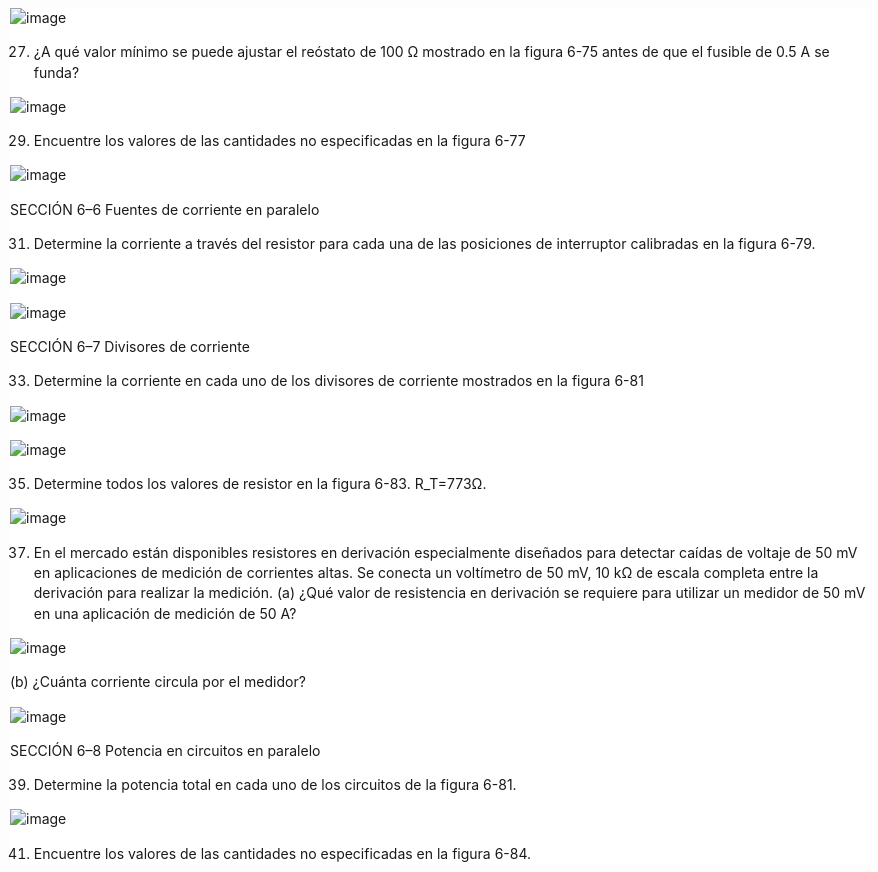 ![image](https://user-images.githubusercontent.com/93415377/143952954-9edd0555-edd9-4962-824e-be2a451b423c.png)


27. ¿A qué valor mínimo se puede ajustar el reóstato de 100 Ω mostrado en la figura 6-75 antes de que el fusible de 0.5 A se funda?

![image](https://user-images.githubusercontent.com/93415377/143953015-e42e5bf1-95ca-462e-80e1-8271a46d918b.png)


29. Encuentre los valores de las cantidades no especificadas en la figura 6-77

![image](https://user-images.githubusercontent.com/93415377/143953065-ed8d7d10-ce47-4418-acfb-566f790a5c41.png)


SECCIÓN 6–6 Fuentes de corriente en paralelo

31. Determine la corriente a través del resistor para cada una de las posiciones de interruptor calibradas en la figura 6-79.
         
![image](https://user-images.githubusercontent.com/93415377/143954071-d86d80a2-c9bf-421b-be5a-94d93450bb61.png)


![image](https://user-images.githubusercontent.com/93415377/143953167-c6c7551f-ad99-4036-8301-d455090b7284.png)

SECCIÓN 6–7 Divisores de corriente

33. Determine la corriente en cada uno de los divisores de corriente mostrados en la figura 6-81

![image](https://user-images.githubusercontent.com/93415377/143953228-e72f5a91-d939-4459-82d2-b01f8bc99cd6.png)

![image](https://user-images.githubusercontent.com/93415377/143953340-c6084d2b-4972-42b7-82c0-71cb5311af77.png)


35. Determine todos los valores de resistor en la figura 6-83. R_T=773Ω.

![image](https://user-images.githubusercontent.com/93415377/143953394-d7bb4bd1-3c8f-41df-b9d5-b0e0f63bd789.png)

37. En el mercado están disponibles resistores en derivación especialmente diseñados para detectar caídas de voltaje de 50 mV en aplicaciones de medición de corrientes altas. Se conecta un voltímetro de 50 mV, 10 kΩ de escala completa entre la derivación para realizar la medición.
 (a) ¿Qué valor de resistencia en derivación se requiere para utilizar un medidor de 50 mV en una aplicación de medición de 50 A? 

![image](https://user-images.githubusercontent.com/93415377/143953471-d6dc7bbc-8ee8-4ec1-b6e8-ae459d20e3f8.png)

(b) ¿Cuánta corriente circula por el medidor?

![image](https://user-images.githubusercontent.com/93415377/143953501-902339b9-2708-44d3-aa16-0488be68b2d9.png)


SECCIÓN 6–8 Potencia en circuitos en paralelo

39. Determine la potencia total en cada uno de los circuitos de la figura 6-81.

![image](https://user-images.githubusercontent.com/93415377/143953545-679a1826-d0df-49f7-88e9-652007ae97fb.png)


41. Encuentre los valores de las cantidades no especificadas en la figura 6-84.
